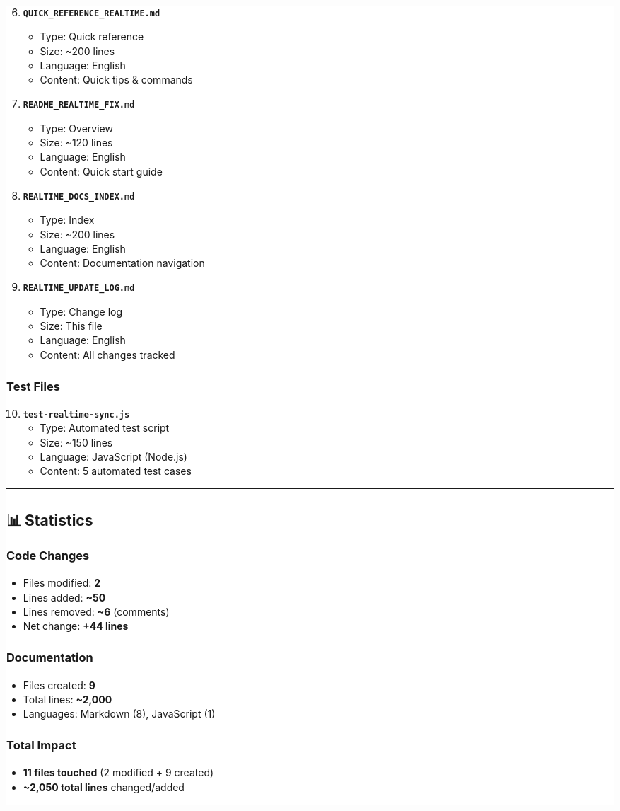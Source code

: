 6. **`QUICK_REFERENCE_REALTIME.md`**
   - Type: Quick reference
   - Size: ~200 lines
   - Language: English
   - Content: Quick tips & commands

7. **`README_REALTIME_FIX.md`**
   - Type: Overview
   - Size: ~120 lines
   - Language: English
   - Content: Quick start guide

8. **`REALTIME_DOCS_INDEX.md`**
   - Type: Index
   - Size: ~200 lines
   - Language: English
   - Content: Documentation navigation

9. **`REALTIME_UPDATE_LOG.md`**
   - Type: Change log
   - Size: This file
   - Language: English
   - Content: All changes tracked

### Test Files

10. **`test-realtime-sync.js`**
    - Type: Automated test script
    - Size: ~150 lines
    - Language: JavaScript (Node.js)
    - Content: 5 automated test cases

---

## 📊 Statistics

### Code Changes
- Files modified: **2**
- Lines added: **~50**
- Lines removed: **~6** (comments)
- Net change: **+44 lines**

### Documentation
- Files created: **9**
- Total lines: **~2,000**
- Languages: Markdown (8), JavaScript (1)

### Total Impact
- **11 files touched** (2 modified + 9 created)
- **~2,050 total lines** changed/added

---
